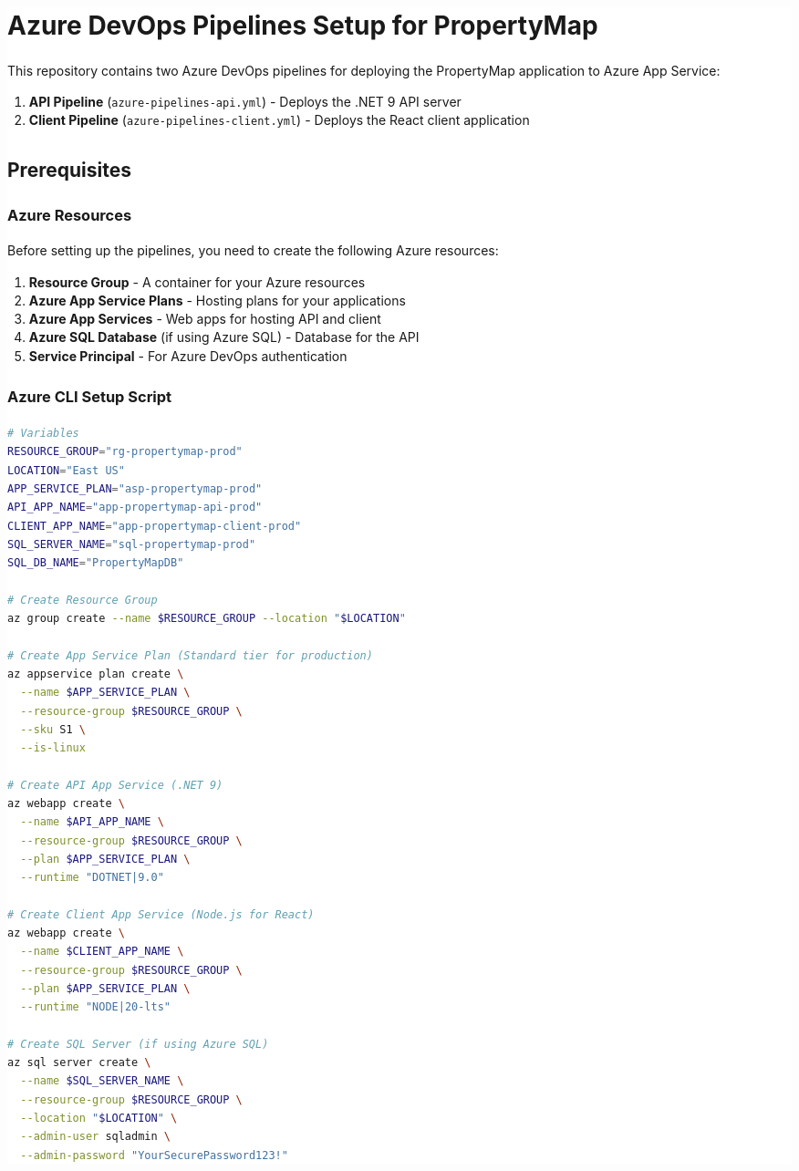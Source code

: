 # Azure DevOps Pipelines Setup for PropertyMap

This repository contains two Azure DevOps pipelines for deploying the PropertyMap application to Azure App Service:

1. **API Pipeline** (`azure-pipelines-api.yml`) - Deploys the .NET 9 API server
2. **Client Pipeline** (`azure-pipelines-client.yml`) - Deploys the React client application

## Prerequisites

### Azure Resources
Before setting up the pipelines, you need to create the following Azure resources:

1. **Resource Group** - A container for your Azure resources
2. **Azure App Service Plans** - Hosting plans for your applications
3. **Azure App Services** - Web apps for hosting API and client
4. **Azure SQL Database** (if using Azure SQL) - Database for the API
5. **Service Principal** - For Azure DevOps authentication

### Azure CLI Setup Script
```bash
# Variables
RESOURCE_GROUP="rg-propertymap-prod"
LOCATION="East US"
APP_SERVICE_PLAN="asp-propertymap-prod"
API_APP_NAME="app-propertymap-api-prod"
CLIENT_APP_NAME="app-propertymap-client-prod"
SQL_SERVER_NAME="sql-propertymap-prod"
SQL_DB_NAME="PropertyMapDB"

# Create Resource Group
az group create --name $RESOURCE_GROUP --location "$LOCATION"

# Create App Service Plan (Standard tier for production)
az appservice plan create \
  --name $APP_SERVICE_PLAN \
  --resource-group $RESOURCE_GROUP \
  --sku S1 \
  --is-linux

# Create API App Service (.NET 9)
az webapp create \
  --name $API_APP_NAME \
  --resource-group $RESOURCE_GROUP \
  --plan $APP_SERVICE_PLAN \
  --runtime "DOTNET|9.0"

# Create Client App Service (Node.js for React)
az webapp create \
  --name $CLIENT_APP_NAME \
  --resource-group $RESOURCE_GROUP \
  --plan $APP_SERVICE_PLAN \
  --runtime "NODE|20-lts"

# Create SQL Server (if using Azure SQL)
az sql server create \
  --name $SQL_SERVER_NAME \
  --resource-group $RESOURCE_GROUP \
  --location "$LOCATION" \
  --admin-user sqladmin \
  --admin-password "YourSecurePassword123!"

```